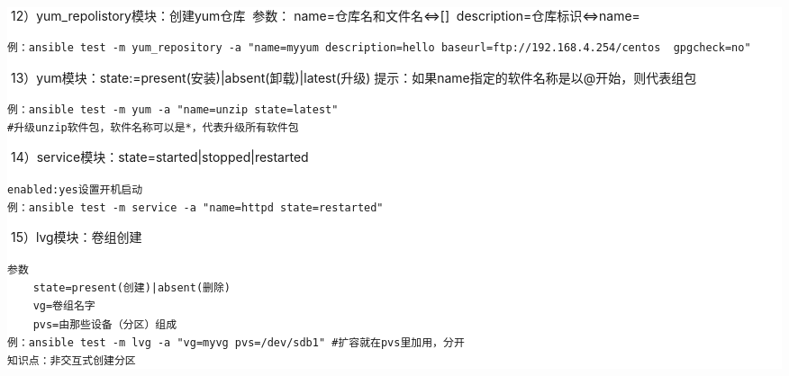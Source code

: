​	12）yum_repolistory模块：创建yum仓库
​		参数：
​			name=仓库名和文件名<=>[]
​			description=仓库标识<=>name=
​		

```shell
例：ansible test -m yum_repository -a "name=myyum description=hello baseurl=ftp://192.168.4.254/centos  gpgcheck=no"
```

​	13）yum模块：state:=present(安装)|absent(卸载)|latest(升级)
​			提示：如果name指定的软件名称是以@开始，则代表组包		

```shell
例：ansible test -m yum -a "name=unzip state=latest"
#升级unzip软件包，软件名称可以是*，代表升级所有软件包
```

​	14）service模块：state=started|stopped|restarted		

```shell
enabled:yes设置开机启动
例：ansible test -m service -a "name=httpd state=restarted"
```

​	15）lvg模块：卷组创建

```shell
参数
	state=present(创建)|absent(删除)
	vg=卷组名字
	pvs=由那些设备（分区）组成
例：ansible test -m lvg -a "vg=myvg pvs=/dev/sdb1" #扩容就在pvs里加用，分开
知识点：非交互式创建分区
